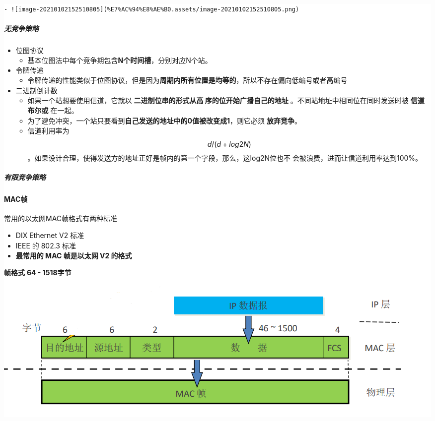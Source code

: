     - ![image-20210102152510805](%E7%AC%94%E8%AE%B0.assets/image-20210102152510805.png)

##### 无竞争策略

- 位图协议
  - 基本位图法中每个竞争期包含**N个时间槽**，分别对应N个站。
- 令牌传递
  - 令牌传递的性能类似于位图协议，但是因为**周期内所有位置是均等的**，所以不存在偏向低编号或者高编号
- 二进制倒计数
    - 如果一个站想要使用信道，它就以 **二进制位串的形式从高 序的位开始广播自己的地址** 。不同站地址中相同位在同时发送时被 **信道布尔或** 在一起。
    - 为了避免冲突，一个站只要看到**自己发送的地址中的0值被改变成1**，则它必须 **放弃竞争**。
    - 信道利用率为 $$d/(d+log2N)$$ 。如果设计合理，使得发送方的地址正好是帧内的第一个字段，那么，这log2N位也不 会被浪费，进而让信道利用率达到100%。

##### 有限竞争策略



#### MAC帧

常用的以太网MAC帧格式有两种标准
- DIX Ethernet V2 标准
- IEEE 的 802.3 标准
- **最常用的 MAC 帧是以太网 V2 的格式**



**帧格式** **64 - 1518字节**

![image-20210102153134404](%E7%AC%94%E8%AE%B0.assets/image-20210102153134404.png)